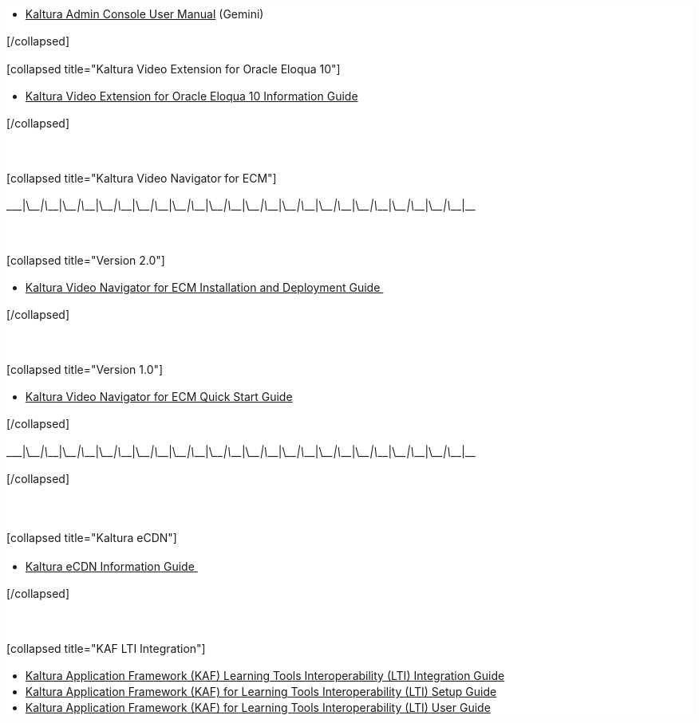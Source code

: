 *   <a href="http://knowledge.kaltura.com/node/869/attachment/field_media" target="_blank" title="Kaltura Admin Console User Manual Gemini">Kaltura Admin Console User Manual</a> (Gemini)

[/collapsed] 

[collapsed title="Kaltura Video Extension for Oracle Eloqua 10"]<a name="eloqua" class=" mce-heading-3" style="background-color: #ffffff;"></a>

*   <a href="http://knowledge.kaltura.com/node/1239/attachment/field_media" target="_blank">Kaltura Video Extension for Oracle Eloqua 10 Information Guide</a>

[/collapsed]

 

[collapsed title="Kaltura Video Navigator for ECM"]<a name="buildingblock"></a>

\_\_\_|\\_\_\_|\\_\_\_|\\_\_\_|\\_\_\_|\\_\_\_|\\_\_\_|\\_\_\_|\\_\_\_|\\_\_\_|\\_\_\_|\\_\_\_|\\_\_\_|\\_\_\_|\\_\_\_|\\_\_\_|\\_\_\_|\\_\_\_|\\_\_\_|\\_\_\_|\\_\_\_|\\_\_\_|\\_\_\_|\\_\_\_|\\_\_\_|\_\_

 

[collapsed title="Version 2.0"]<a name="navigator"></a> 

*   <a href="http://knowledge.kaltura.com/node/1477/attachment/field_media" target="_blank">Kaltura Video Navigator for ECM Installation and Deployment Guide </a>

[/collapsed]

 

[collapsed title="Version 1.0"]<a name="navigator"></a>

*   <a href="http://knowledge.kaltura.com/node/1406/attachment/field_media#ecm" target="_blank">Kaltura Video Navigator for ECM Quick Start Guide</a>

[/collapsed]

\_\_\_|\\_\_\_|\\_\_\_|\\_\_\_|\\_\_\_|\\_\_\_|\\_\_\_|\\_\_\_|\\_\_\_|\\_\_\_|\\_\_\_|\\_\_\_|\\_\_\_|\\_\_\_|\\_\_\_|\\_\_\_|\\_\_\_|\\_\_\_|\\_\_\_|\\_\_\_|\\_\_\_|\\_\_\_|\\_\_\_|\\_\_\_|\\_\_\_|\_\_

[/collapsed]

 

[collapsed title="Kaltura eCDN"]<a name="ecdn" style="color: #828a8c; font-size: 14pt; font-weight: bold; background-color: #ffffff;"></a>

*   [Kaltura eCDN Information Guide][19]<a href="http://knowledge.kaltura.com/node/1185/attachment/field_media" target="_blank"> </a>

 [19]: http://knowledge.kaltura.com/node/1185/attachment/field_media

[/collapsed]

 

[collapsed title="KAF LTI Integration"]<a name="kaflti"></a>

*   <a href="{{site.url}}/documentation/Knowledge/kaltura-application-framework-kaf-learning-tools-interoperability-lti-integration-guide.html" target="_blank">Kaltura Application Framework (KAF) Learning Tools Interoperability (LTI) Integration Guide</a>
*   <a href="{{site.url}}/documentation/Knowledge/kaltura-application-framework-kaf-learning-tools-interoperability-lti-setup-guide.html" target="_blank">Kaltura Application Framework (KAF) for Learning Tools Interoperability (LTI) Setup Guide</a>
*   <a href="http://knowledge.kaltura.com/node/1581/attachment/field_media" target="_blank">Kaltura Application Framework (KAF) for Learning Tools Interoperability (LTI) User Guide</a><a href="{{site.url}}/documentation/Knowledge/kaltura-application-framework-kaf-learning-tools-interoperability-lti-integration-guide.html" target="_blank"><br /></a>


 [1]: #apps
 [2]: #media_players
 [3]: #upload-ingestion
 [4]: #kaltura-reach
 [5]: #kaltura_api
 [6]: #deployment-options
 [7]: #Kglossary
 [8]: http://knowledge.kaltura.com/node/1606/attachment/field_media
 [9]: http://knowledge.kaltura.com/node/1635/attachment/field_media
 [10]: http://knowledge.kaltura.com/node/1376/attachment/field_media
 [11]: http://knowledge.kaltura.com/node/920/attachment/field_media
 [12]: https://knowledge.kaltura.com/node/1744
 [13]: https://knowledge.kaltura.com/node/1750
 [14]: https://knowledge.kaltura.com/node/126
 [15]: https://knowledge.kaltura.com/node/1146
 [16]: https://knowledge.kaltura.com/node/1751
 [17]: https://knowledge.kaltura.com/node/1753
 [18]: https://knowledge.kaltura.com/node/1752
 [20]: http://knowledge.kaltura.com/node/1025
 [21]: http://knowledge.kaltura.com/node/1008/attachment/field_media
 [22]: http://knowledge.kaltura.com/node/1169/attachment/field_media
 [23]: http://knowledge.kaltura.com/kaltura-video-module-drupal-release-notes
 [24]: http://knowledge.kaltura.com/node/549
 [25]: http://knowledge.kaltura.com/node/934/attachment/field_media
 [26]: http://knowledge.kaltura.com/node/1715/attachment/field_media
 [27]: /node/429
 [28]: /kaltura-api-usage-guidelines
 [29]: /using-kalturas-api-test-console-introduction
 [30]: /kalturas-api-authentication-and-security
 [31]: http://knowledge.kaltura.com/kaltura-media-access-control-model
 [32]: /introduction-kaltura-client-libraries
 [33]: /kaltura-thumbnail-api
 [34]: /how-create-video-thumbnail-rotator-javascript
 [35]: /how-handle-kaltura-server-notifications-php
 [36]: /introduction-kalturas-cross-platform-media-players
 [37]: /javascript-api-kaltura-media-players